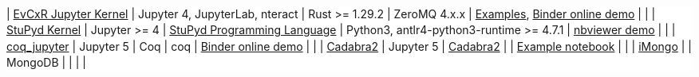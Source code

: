 | [EvCxR Jupyter Kernel](https://github.com/google/evcxr/tree/master/evcxr\_jupyter)           | Jupyter 4, JupyterLab, nteract | Rust >= 1.29.2                                                                                                                                                                                                                                                      | ZeroMQ 4.x.x                                                                                                                                                                           | [Examples](https://github.com/google/evcxr/tree/master/evcxr\_jupyter/samples), [Binder online demo](https://mybinder.org/v2/gh/google/evcxr/main?filepath=evcxr\_jupyter%2Fsamples%2Fevcxr\_jupyter\_tour.ipynb)                                                                                                                                                                           |                                                                                                                                                                                                                         |
| [StuPyd Kernel](https://github.com/StuPyd/demo-kernel)                                       | Jupyter >= 4                   | [StuPyd Programming Language](https://github.com/StuPyd/stupyd-lang)                                                                                                                                                                                                | Python3, antlr4-python3-runtime >= 4.7.1                                                                                                                                               | [nbviewer demo](https://nbviewer.jupyter.org/github/StuPyd/demo-kernel/blob/master/test.ipynb)                                                                                                                                                                                                                                                                                              |                                                                                                                                                                                                                         |
| [coq\_jupyter](https://github.com/EugeneLoy/coq\_jupyter)                                    | Jupyter 5                      | Coq                                                                                                                                                                                                                                                                 | coq                                                                                                                                                                                    | [Binder online demo](https://mybinder.org/v2/gh/EugeneLoy/coq\_jupyter\_demo/master?filepath=demo.ipynb)                                                                                                                                                                                                                                                                                    |                                                                                                                                                                                                                         |
| [Cadabra2](https://github.com/kpeeters/cadabra2/blob/master/JUPYTER.rst)                     | Jupyter 5                      | [Cadabra2](https://cadabra.science/)                                                                                                                                                                                                                                |                                                                                                                                                                                        | [Example notebook](https://github.com/kpeeters/cadabra2/blob/master/examples/schwarzschild.ipynb)                                                                                                                                                                                                                                                                                           |                                                                                                                                                                                                                         |
| [iMongo](https://github.com/gusutabopb/imongo)                                               |                                | MongoDB                                                                                                                                                                                                                                                             |                                                                                                                                                                                        |                                                                                                                                                                                                                                                                                                                                                                                             |                                                                                                                                                                                                                         |